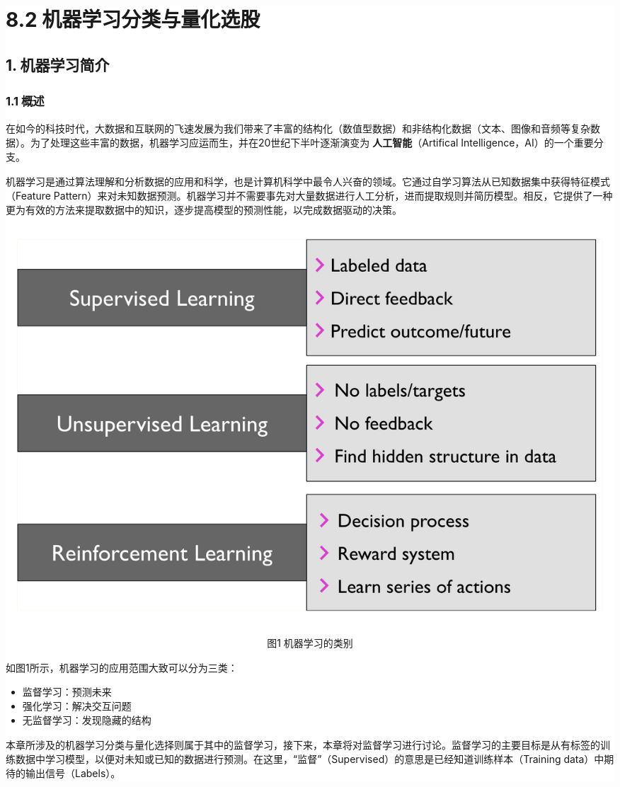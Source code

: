 # 8.2 机器学习分类与量化选股

## 1. 机器学习简介

### 1.1 概述

在如今的科技时代，大数据和互联网的飞速发展为我们带来了丰富的结构化（数值型数据）和非结构化数据（文本、图像和音频等复杂数据）。为了处理这些丰富的数据，机器学习应运而生，并在20世纪下半叶逐渐演变为 **人工智能**（Artifical Intelligence，AI）的一个重要分支。

机器学习是通过算法理解和分析数据的应用和科学，也是计算机科学中最令人兴奋的领域。它通过自学习算法从已知数据集中获得特征模式（Feature Pattern）来对未知数据预测。机器学习并不需要事先对大量数据进行人工分析，进而提取规则并简历模型。相反，它提供了一种更为有效的方法来提取数据中的知识，逐步提高模型的预测性能，以完成数据驱动的决策。

![](ch08_8.2_01.png)

<center> 图1 机器学习的类别 </center>

如图1所示，机器学习的应用范围大致可以分为三类：

- 监督学习：预测未来
- 强化学习：解决交互问题
- 无监督学习：发现隐藏的结构

本章所涉及的机器学习分类与量化选择则属于其中的监督学习，接下来，本章将对监督学习进行讨论。监督学习的主要目标是从有标签的训练数据中学习模型，以便对未知或已知的数据进行预测。在这里，“监督”（Supervised）的意思是已经知道训练样本（Training data）中期待的输出信号（Labels）。

